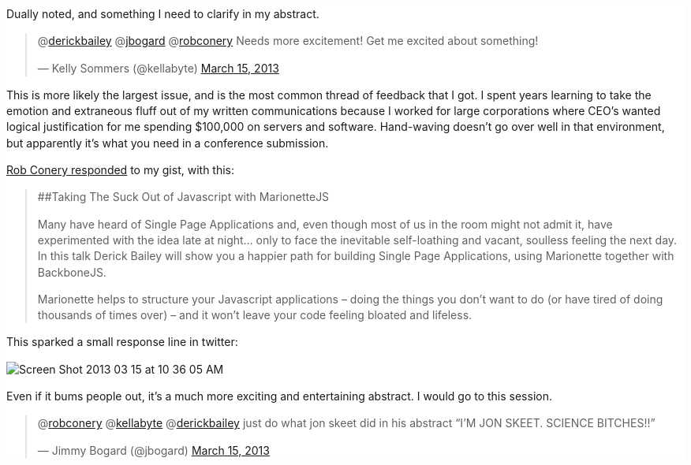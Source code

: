
  
Dually noted, and something I need to clarify in my abstract.

 

<blockquote class="twitter-tweet">
  <p>
    @<a href="https://twitter.com/derickbailey">derickbailey</a> @<a href="https://twitter.com/jbogard">jbogard</a> @<a href="https://twitter.com/robconery">robconery</a> Needs more excitement! Get me excited about something!
  </p>
  
  <p>
    — Kelly Sommers (@kellabyte) <a href="https://twitter.com/kellabyte/status/312375796973051904">March 15, 2013</a>
  </p>
</blockquote>

This is more likely the largest issue, and is the most common thread of feedback that I got. I spent years learning to take the emotion and extraneous fluff out of my written communications because I worked for large corporations where CEO&#8217;s wanted logical justification for me spending $100,000 on servers and software. Hand-waving doesn&#8217;t go over well in that environment, but apparently it&#8217;s what you need in a conference submission.

 

[Rob Conery responded](https://gist.github.com/derickbailey/5166832#comment-798819) to my gist, with this:

> ##Taking The Suck Out of Javascript with MarionetteJS
> 
> Many have heard of Single Page Applications and, even though most of us in the room might not admit it, have experimented with the idea late at night&#8230; only to face the inevitable self-loathing and vacant, soulless feeling the next day. In this talk Derick Bailey will show you a happier path for building Single Page Applications, using Marionette together with BackboneJS.
> 
> Marionette helps to structure your Javascript applications &#8211; doing the things you don&#8217;t want to do (or have tired of doing thousands of times over) &#8211; and it won&#8217;t leave your code feeling bloated and lifeless.

This sparked a small response line in twitter:

<img title="Screen Shot 2013-03-15 at 10.36.05 AM.png" src="http://lostechies.com/content/derickbailey/uploads/2013/03/Screen-Shot-2013-03-15-at-10.36.05-AM.png" alt="Screen Shot 2013 03 15 at 10 36 05 AM" width="519" height="559" border="0" />

Even if it bums people out, it&#8217;s a much more exciting and entertaining abstract. I would go to this session.

 

<blockquote class="twitter-tweet">
  <p>
    @<a href="https://twitter.com/robconery">robconery</a> @<a href="https://twitter.com/kellabyte">kellabyte</a> @<a href="https://twitter.com/derickbailey">derickbailey</a> just do what jon skeet did in his abstract “I’M JON SKEET. SCIENCE BITCHES!!”
  </p>
  
  <p>
    — Jimmy Bogard (@jbogard) <a href="https://twitter.com/jbogard/status/312377924433084416">March 15, 2013</a> 
  </p>
</blockquote>

